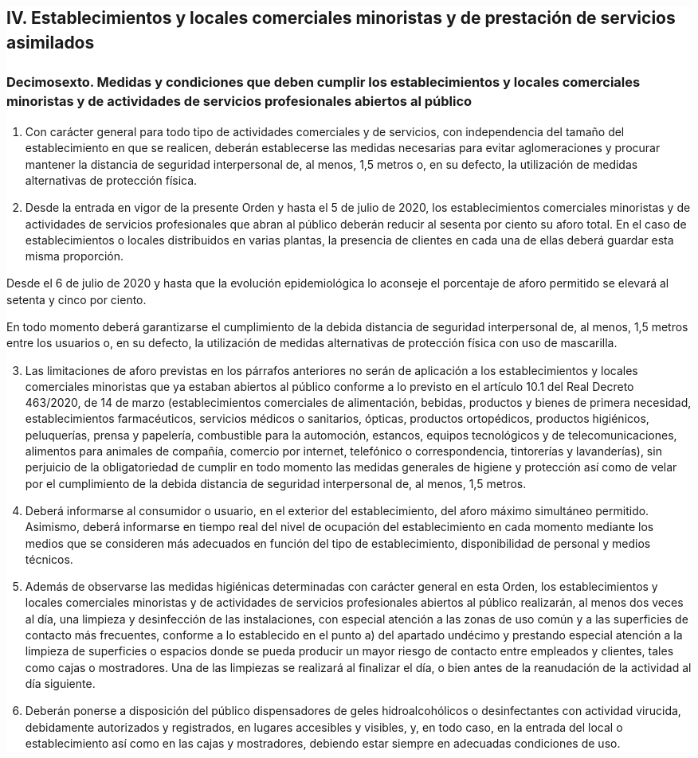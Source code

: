 ## IV. Establecimientos y locales comerciales minoristas y de prestación de servicios asimilados

### Decimosexto. Medidas y condiciones que deben cumplir los establecimientos y locales comerciales minoristas y de actividades de servicios profesionales abiertos al público

1. Con carácter general para todo tipo de actividades comerciales y de servicios, con independencia del tamaño del establecimiento en que se realicen, deberán establecerse las medidas necesarias para evitar aglomeraciones y procurar mantener la distancia de seguridad interpersonal de, al menos, 1,5 metros o, en su defecto, la utilización de medidas alternativas de protección física.

2. Desde la entrada en vigor de la presente Orden y hasta el 5 de julio de 2020, los establecimientos comerciales minoristas y de actividades de servicios profesionales que abran al público deberán reducir al sesenta por ciento su aforo total. En el caso de establecimientos o locales distribuidos en varias plantas, la presencia de clientes en cada una de ellas deberá guardar esta misma proporción.

  Desde el 6 de julio de 2020 y hasta que la evolución epidemiológica lo aconseje el porcentaje de aforo permitido se elevará al setenta y cinco por ciento.

  En todo momento deberá garantizarse el cumplimiento de la debida distancia de seguridad interpersonal de, al menos, 1,5 metros entre los usuarios o, en su defecto, la utilización de medidas alternativas de protección física con uso de mascarilla.

3. Las limitaciones de aforo previstas en los párrafos anteriores no serán de aplicación a los establecimientos y locales comerciales minoristas que ya estaban abiertos al público conforme a lo previsto en el artículo 10.1 del Real Decreto 463/2020, de 14 de marzo (establecimientos comerciales de alimentación, bebidas, productos y bienes de primera necesidad, establecimientos farmacéuticos, servicios médicos o sanitarios, ópticas, productos ortopédicos, productos higiénicos, peluquerías, prensa y papelería, combustible para la automoción, estancos, equipos tecnológicos y de telecomunicaciones, alimentos para animales de compañía, comercio por internet, telefónico o correspondencia, tintorerías y lavanderías), sin perjuicio de la obligatoriedad de cumplir en todo momento las medidas generales de higiene y protección así como de velar por el cumplimiento de la debida distancia de seguridad interpersonal de, al menos, 1,5 metros.

4. Deberá informarse al consumidor o usuario, en el exterior del establecimiento, del aforo máximo simultáneo permitido. Asimismo, deberá informarse en tiempo real del nivel de ocupación del establecimiento en cada momento mediante los medios que se consideren más adecuados en función del tipo de establecimiento, disponibilidad de personal y medios técnicos.

5. Además de observarse las medidas higiénicas determinadas con carácter general en esta Orden, los establecimientos y locales comerciales minoristas y de actividades de servicios profesionales abiertos al público realizarán, al menos dos veces al día, una limpieza y desinfección de las instalaciones, con especial atención a las zonas de uso común y a las superficies de contacto más frecuentes, conforme a lo establecido en el punto a) del apartado undécimo y prestando especial atención a la limpieza de superficies o espacios donde se pueda producir un mayor riesgo de contacto entre empleados y clientes, tales como cajas o mostradores. Una de las limpiezas se realizará al finalizar el día, o bien antes de la reanudación de la actividad al día siguiente.

6. Deberán ponerse a disposición del público dispensadores de geles hidroalcohólicos o desinfectantes con actividad virucida, debidamente autorizados y registrados, en lugares accesibles y visibles, y, en todo caso, en la entrada del local o establecimiento así como en las cajas y mostradores, debiendo estar siempre en adecuadas condiciones de uso.
